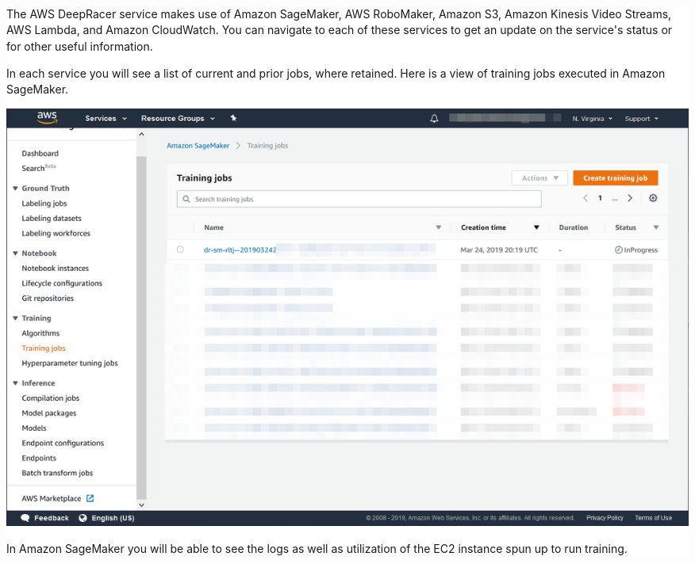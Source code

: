 The AWS DeepRacer service makes use of Amazon SageMaker, AWS RoboMaker, Amazon S3, Amazon Kinesis Video Streams, AWS Lambda, and Amazon CloudWatch. You can navigate to each of these services to get an update on the service's status or for other useful information.

In each service you will see a list of current and prior jobs, where retained. Here is a view of training jobs executed in Amazon SageMaker.

![SageMaker jobs](img/sagemaker_listjobs.png)

In Amazon SageMaker you will be able to see the logs as well as utilization of the EC2 instance spun up to run training.
